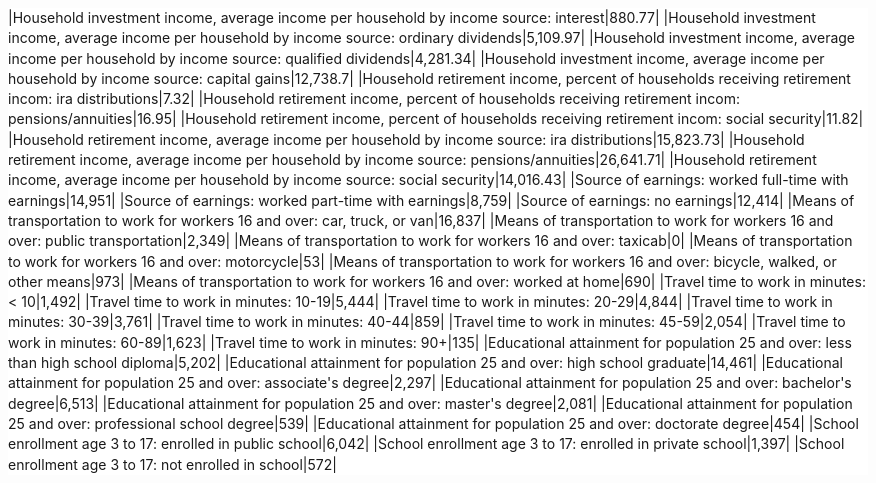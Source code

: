 |Household investment income, average income per household by income source: interest|880.77|
|Household investment income, average income per household by income source: ordinary dividends|5,109.97|
|Household investment income, average income per household by income source: qualified dividends|4,281.34|
|Household investment income, average income per household by income source: capital gains|12,738.7|
|Household retirement income, percent of households receiving retirement incom: ira distributions|7.32|
|Household retirement income, percent of households receiving retirement incom: pensions/annuities|16.95|
|Household retirement income, percent of households receiving retirement incom: social security|11.82|
|Household retirement income, average income per household by income source: ira distributions|15,823.73|
|Household retirement income, average income per household by income source: pensions/annuities|26,641.71|
|Household retirement income, average income per household by income source: social security|14,016.43|
|Source of earnings: worked full-time with earnings|14,951|
|Source of earnings: worked part-time with earnings|8,759|
|Source of earnings: no earnings|12,414|
|Means of transportation to work for workers 16 and over: car, truck, or van|16,837|
|Means of transportation to work for workers 16 and over: public transportation|2,349|
|Means of transportation to work for workers 16 and over: taxicab|0|
|Means of transportation to work for workers 16 and over: motorcycle|53|
|Means of transportation to work for workers 16 and over: bicycle, walked, or other means|973|
|Means of transportation to work for workers 16 and over: worked at home|690|
|Travel time to work in minutes: < 10|1,492|
|Travel time to work in minutes: 10-19|5,444|
|Travel time to work in minutes: 20-29|4,844|
|Travel time to work in minutes: 30-39|3,761|
|Travel time to work in minutes: 40-44|859|
|Travel time to work in minutes: 45-59|2,054|
|Travel time to work in minutes: 60-89|1,623|
|Travel time to work in minutes: 90+|135|
|Educational attainment for population 25 and over: less than high school diploma|5,202|
|Educational attainment for population 25 and over: high school graduate|14,461|
|Educational attainment for population 25 and over: associate's degree|2,297|
|Educational attainment for population 25 and over: bachelor's degree|6,513|
|Educational attainment for population 25 and over: master's degree|2,081|
|Educational attainment for population 25 and over: professional school degree|539|
|Educational attainment for population 25 and over: doctorate degree|454|
|School enrollment age 3 to 17: enrolled in public school|6,042|
|School enrollment age 3 to 17: enrolled in private school|1,397|
|School enrollment age 3 to 17: not enrolled in school|572|
